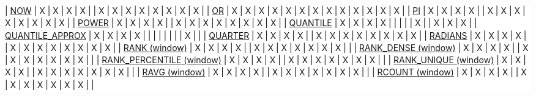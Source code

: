 | [NOW](NOW.md)                                   | X                         | X                          | X         | X                 |                    | X                                                | X                   | X                      | X                                          | X                        | X                        | X                    | X                   |
| [OR](OR.md)                                     | X                         | X                          | X         | X                 | X                  | X                                                | X                   | X                      | X                                          | X                        | X                        | X                    | X                   |
| [PI](PI.md)                                     | X                         | X                          | X         | X                 |                    | X                                                | X                   | X                      | X                                          | X                        | X                        | X                    | X                   |
| [POWER](POWER.md)                               | X                         | X                          | X         | X                 |                    | X                                                | X                   | X                      | X                                          | X                        | X                        | X                    | X                   |
| [QUANTILE](QUANTILE.md)                         | X                         | X                          | X         | X                 |                    |                                                  |                     |                        | X                                          |                          | X                        | X                    | X                   |
| [QUANTILE_APPROX](QUANTILE_APPROX.md)           | X                         | X                          | X         | X                 |                    |                                                  |                     |                        |                                            |                          |                          | X                    |                     |
| [QUARTER](QUARTER.md)                           | X                         | X                          | X         | X                 |                    | X                                                | X                   | X                      | X                                          | X                        | X                        | X                    | X                   |
| [RADIANS](RADIANS.md)                           | X                         | X                          | X         | X                 |                    | X                                                | X                   | X                      | X                                          | X                        | X                        | X                    | X                   |
| [RANK (window)](RANK.md)                        | X                         | X                          | X         | X                 |                    | X                                                | X                   | X                      | X                                          | X                        | X                        | X                    |                     |
| [RANK_DENSE (window)](RANK_DENSE.md)            | X                         | X                          | X         | X                 |                    | X                                                | X                   | X                      | X                                          | X                        | X                        | X                    |                     |
| [RANK_PERCENTILE (window)](RANK_PERCENTILE.md)  | X                         | X                          | X         | X                 |                    | X                                                | X                   | X                      | X                                          | X                        | X                        | X                    |                     |
| [RANK_UNIQUE (window)](RANK_UNIQUE.md)          | X                         | X                          | X         | X                 |                    | X                                                | X                   | X                      | X                                          | X                        | X                        | X                    |                     |
| [RAVG (window)](RAVG.md)                        | X                         | X                          | X         | X                 |                    | X                                                | X                   | X                      | X                                          | X                        | X                        | X                    |                     |
| [RCOUNT (window)](RCOUNT.md)                    | X                         | X                          | X         | X                 |                    | X                                                | X                   | X                      | X                                          | X                        | X                        | X                    |                     |